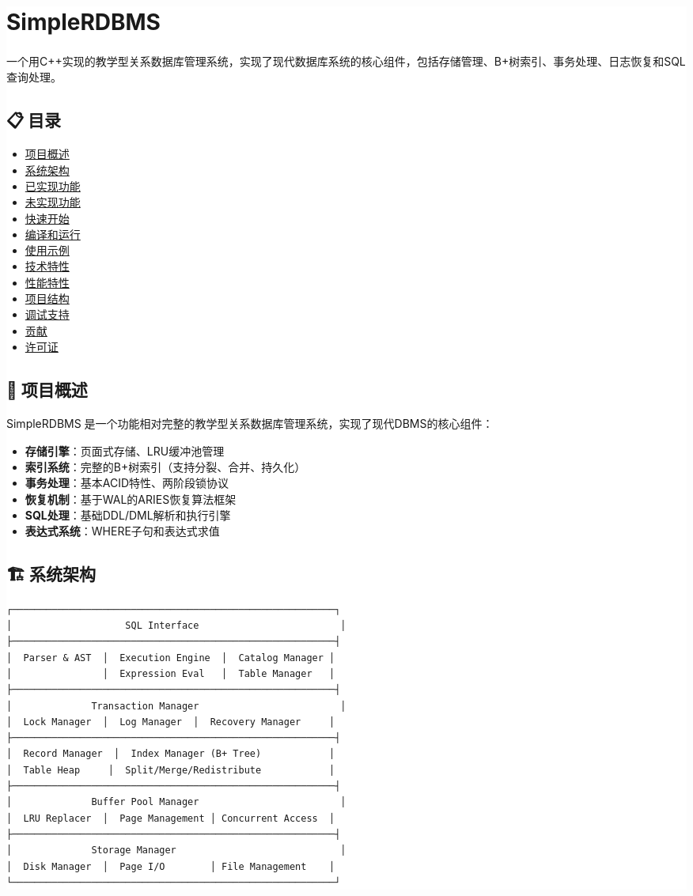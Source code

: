 # SimpleRDBMS

一个用C++实现的教学型关系数据库管理系统，实现了现代数据库系统的核心组件，包括存储管理、B+树索引、事务处理、日志恢复和SQL查询处理。

## 📋 目录

- [项目概述](#项目概述)
- [系统架构](#系统架构)
- [已实现功能](#已实现功能)
- [未实现功能](#未实现功能)
- [快速开始](#快速开始)
- [编译和运行](#编译和运行)
- [使用示例](#使用示例)
- [技术特性](#技术特性)
- [性能特性](#性能特性)
- [项目结构](#项目结构)
- [调试支持](#调试支持)
- [贡献](#贡献)
- [许可证](#许可证)

## 🎯 项目概述

SimpleRDBMS 是一个功能相对完整的教学型关系数据库管理系统，实现了现代DBMS的核心组件：

- **存储引擎**：页面式存储、LRU缓冲池管理
- **索引系统**：完整的B+树索引（支持分裂、合并、持久化）
- **事务处理**：基本ACID特性、两阶段锁协议
- **恢复机制**：基于WAL的ARIES恢复算法框架
- **SQL处理**：基础DDL/DML解析和执行引擎
- **表达式系统**：WHERE子句和表达式求值

## 🏗️ 系统架构

```
┌─────────────────────────────────────────────────────────┐
│                    SQL Interface                         │
├─────────────────────────────────────────────────────────┤
│  Parser & AST  │  Execution Engine  │  Catalog Manager │
│                │  Expression Eval   │  Table Manager   │
├─────────────────────────────────────────────────────────┤
│              Transaction Manager                         │
│  Lock Manager  │  Log Manager  │  Recovery Manager     │
├─────────────────────────────────────────────────────────┤
│  Record Manager  │  Index Manager (B+ Tree)            │
│  Table Heap     │  Split/Merge/Redistribute            │
├─────────────────────────────────────────────────────────┤
│              Buffer Pool Manager                         │
│  LRU Replacer  │  Page Management │ Concurrent Access  │
├─────────────────────────────────────────────────────────┤
│              Storage Manager                             │
│  Disk Manager  │  Page I/O        │ File Management    │
└─────────────────────────────────────────────────────────┘
```
